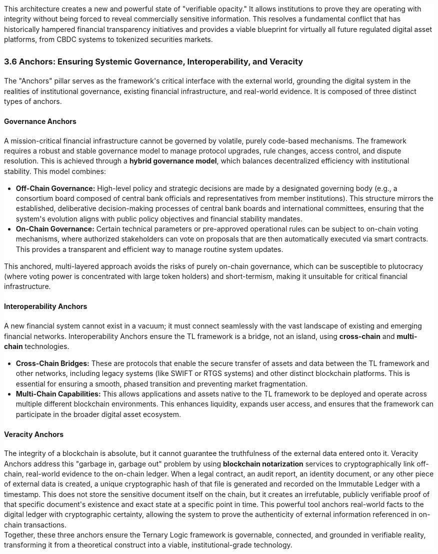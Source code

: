 This architecture creates a new and powerful state of "verifiable opacity." It allows institutions to prove they are operating with integrity without being forced to reveal commercially sensitive information. This resolves a fundamental conflict that has historically hampered financial transparency initiatives and provides a viable blueprint for virtually all future regulated digital asset platforms, from CBDC systems to tokenized securities markets.

### **3.6 Anchors: Ensuring Systemic Governance, Interoperability, and Veracity**

The "Anchors" pillar serves as the framework's critical interface with the external world, grounding the digital system in the realities of institutional governance, existing financial infrastructure, and real-world evidence. It is composed of three distinct types of anchors.

#### **Governance Anchors**

A mission-critical financial infrastructure cannot be governed by volatile, purely code-based mechanisms. The framework requires a robust and stable governance model to manage protocol upgrades, rule changes, access control, and dispute resolution. This is achieved through a **hybrid governance model**, which balances decentralized efficiency with institutional stability. This model combines:

* **Off-Chain Governance:** High-level policy and strategic decisions are made by a designated governing body (e.g., a consortium board composed of central bank officials and representatives from member institutions). This structure mirrors the established, deliberative decision-making processes of central bank boards and international committees, ensuring that the system's evolution aligns with public policy objectives and financial stability mandates.  
* **On-Chain Governance:** Certain technical parameters or pre-approved operational rules can be subject to on-chain voting mechanisms, where authorized stakeholders can vote on proposals that are then automatically executed via smart contracts. This provides a transparent and efficient way to manage routine system updates.

This anchored, multi-layered approach avoids the risks of purely on-chain governance, which can be susceptible to plutocracy (where voting power is concentrated with large token holders) and short-termism, making it unsuitable for critical financial infrastructure.

#### **Interoperability Anchors**

A new financial system cannot exist in a vacuum; it must connect seamlessly with the vast landscape of existing and emerging financial networks. Interoperability Anchors ensure the TL framework is a bridge, not an island, using **cross-chain** and **multi-chain** technologies.

* **Cross-Chain Bridges:** These are protocols that enable the secure transfer of assets and data between the TL framework and other networks, including legacy systems (like SWIFT or RTGS systems) and other distinct blockchain platforms. This is essential for ensuring a smooth, phased transition and preventing market fragmentation.  
* **Multi-Chain Capabilities:** This allows applications and assets native to the TL framework to be deployed and operate across multiple different blockchain environments. This enhances liquidity, expands user access, and ensures that the framework can participate in the broader digital asset ecosystem.

#### **Veracity Anchors**

The integrity of a blockchain is absolute, but it cannot guarantee the truthfulness of the external data entered onto it. Veracity Anchors address this "garbage in, garbage out" problem by using **blockchain notarization** services to cryptographically link off-chain, real-world evidence to the on-chain ledger. When a legal contract, an audit report, an identity document, or any other piece of external data is created, a unique cryptographic hash of that file is generated and recorded on the Immutable Ledger with a timestamp. This does not store the sensitive document itself on the chain, but it creates an irrefutable, publicly verifiable proof of that specific document's existence and exact state at a specific point in time. This powerful tool anchors real-world facts to the digital ledger with cryptographic certainty, allowing the system to prove the authenticity of external information referenced in on-chain transactions.  
Together, these three anchors ensure the Ternary Logic framework is governable, connected, and grounded in verifiable reality, transforming it from a theoretical construct into a viable, institutional-grade technology.
